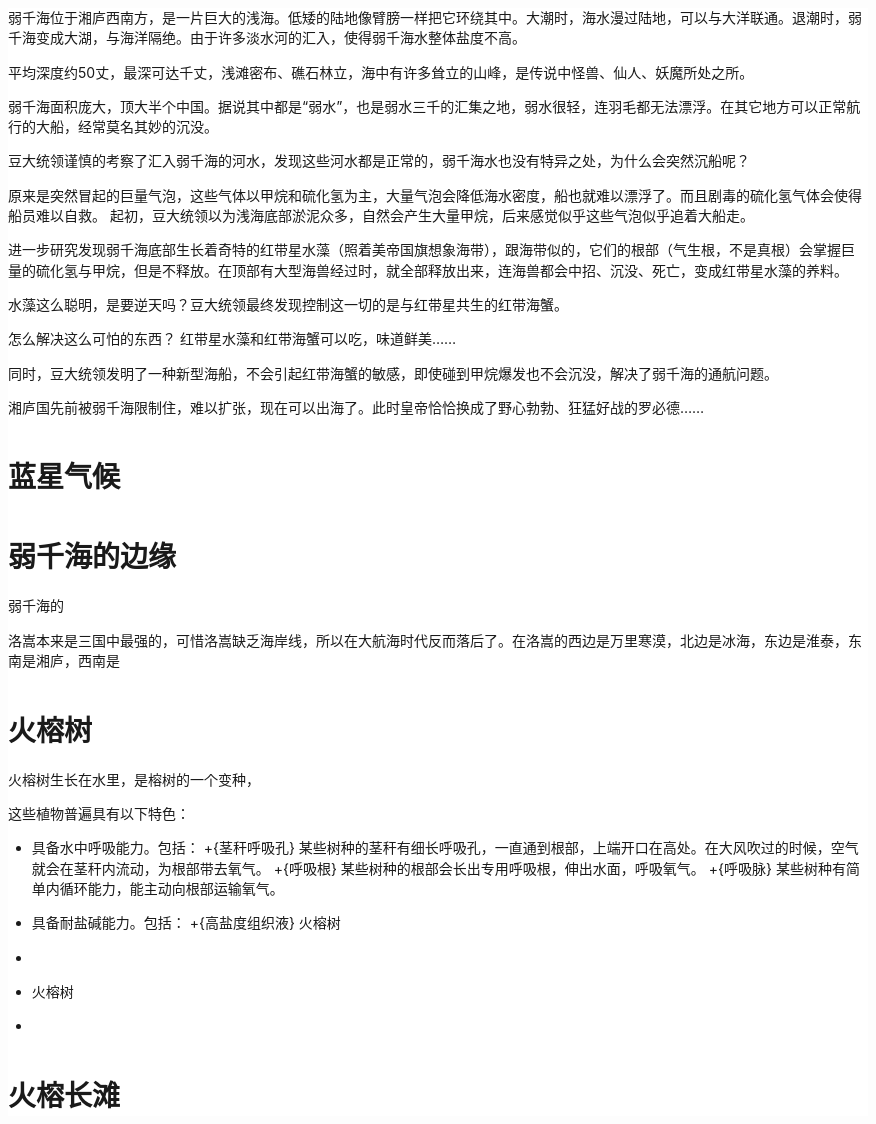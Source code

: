弱千海位于湘庐西南方，是一片巨大的浅海。低矮的陆地像臂膀一样把它环绕其中。大潮时，海水漫过陆地，可以与大洋联通。退潮时，弱千海变成大湖，与海洋隔绝。由于许多淡水河的汇入，使得弱千海水整体盐度不高。

平均深度约50丈，最深可达千丈，浅滩密布、礁石林立，海中有许多耸立的山峰，是传说中怪兽、仙人、妖魔所处之所。

弱千海面积庞大，顶大半个中国。据说其中都是“弱水”，也是弱水三千的汇集之地，弱水很轻，连羽毛都无法漂浮。在其它地方可以正常航行的大船，经常莫名其妙的沉没。

豆大统领谨慎的考察了汇入弱千海的河水，发现这些河水都是正常的，弱千海水也没有特异之处，为什么会突然沉船呢？

原来是突然冒起的巨量气泡，这些气体以甲烷和硫化氢为主，大量气泡会降低海水密度，船也就难以漂浮了。而且剧毒的硫化氢气体会使得船员难以自救。
起初，豆大统领以为浅海底部淤泥众多，自然会产生大量甲烷，后来感觉似乎这些气泡似乎追着大船走。

进一步研究发现弱千海底部生长着奇特的红带星水藻（照着美帝国旗想象海带），跟海带似的，它们的根部（气生根，不是真根）会掌握巨量的硫化氢与甲烷，但是不释放。在顶部有大型海兽经过时，就全部释放出来，连海兽都会中招、沉没、死亡，变成红带星水藻的养料。

水藻这么聪明，是要逆天吗？豆大统领最终发现控制这一切的是与红带星共生的红带海蟹。

怎么解决这么可怕的东西？
红带星水藻和红带海蟹可以吃，味道鲜美……

同时，豆大统领发明了一种新型海船，不会引起红带海蟹的敏感，即使碰到甲烷爆发也不会沉没，解决了弱千海的通航问题。

湘庐国先前被弱千海限制住，难以扩张，现在可以出海了。此时皇帝恰恰换成了野心勃勃、狂猛好战的罗必德……

# 蓝星气候





# 弱千海的边缘

弱千海的

洛嵩本来是三国中最强的，可惜洛嵩缺乏海岸线，所以在大航海时代反而落后了。在洛嵩的西边是万里寒漠，北边是冰海，东边是淮泰，东南是湘庐，西南是

# 火榕树

火榕树生长在水里，是榕树的一个变种，

这些植物普遍具有以下特色：

+ 具备水中呼吸能力。包括：
	+{茎秆呼吸孔} 某些树种的茎秆有细长呼吸孔，一直通到根部，上端开口在高处。在大风吹过的时候，空气就会在茎秆内流动，为根部带去氧气。
	+{呼吸根} 某些树种的根部会长出专用呼吸根，伸出水面，呼吸氧气。
	+{呼吸脉} 某些树种有简单内循环能力，能主动向根部运输氧气。
+ 具备耐盐碱能力。包括：
	+{高盐度组织液} 火榕树
+

+ 火榕树
+

# 火榕长滩

#
